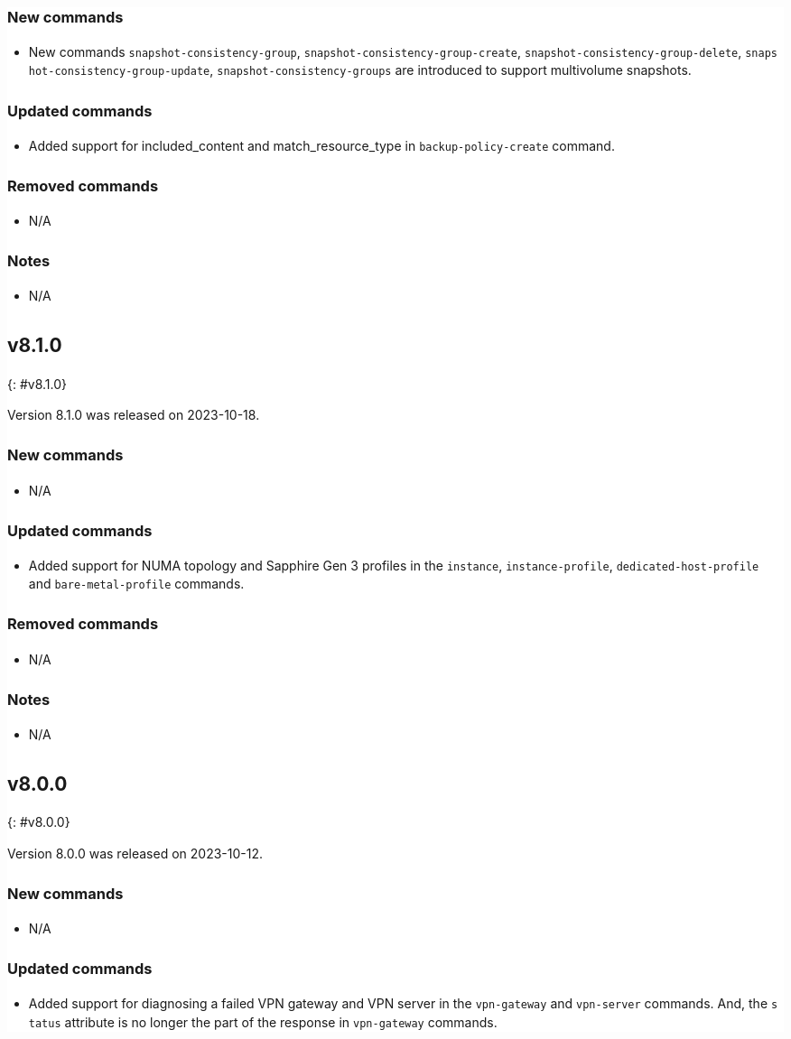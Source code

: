 ### New commands

* New commands `snapshot-consistency-group`, `snapshot-consistency-group-create`, `snapshot-consistency-group-delete`, `snapshot-consistency-group-update`, `snapshot-consistency-groups` are introduced to support multivolume snapshots.

### Updated commands

* Added support for included_content and match_resource_type in `backup-policy-create` command.

### Removed commands

* N/A

### Notes

* N/A

## v8.1.0
{: #v8.1.0}

Version 8.1.0 was released on 2023-10-18.

### New commands

* N/A

### Updated commands

* Added support for NUMA topology and Sapphire Gen 3 profiles in the `instance`, `instance-profile`, `dedicated-host-profile` and `bare-metal-profile` commands.

### Removed commands

* N/A

### Notes

* N/A


## v8.0.0
{: #v8.0.0}

Version 8.0.0 was released on 2023-10-12.

### New commands

* N/A

### Updated commands

* Added support for diagnosing a failed VPN gateway and VPN server in the `vpn-gateway` and `vpn-server` commands. And, the `status` attribute is no longer the part of the response in `vpn-gateway` commands.
